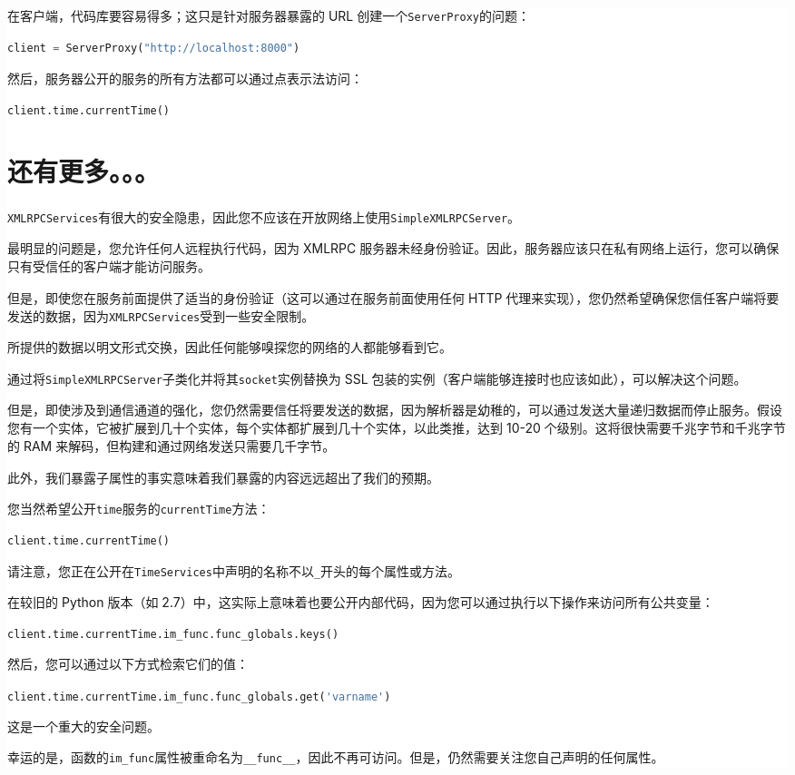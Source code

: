 在客户端，代码库要容易得多；这只是针对服务器暴露的 URL 创建一个`ServerProxy`的问题：

```py
client = ServerProxy("http://localhost:8000")
```

然后，服务器公开的服务的所有方法都可以通过点表示法访问：

```py
client.time.currentTime()
```

# 还有更多。。。

`XMLRPCServices`有很大的安全隐患，因此您不应该在开放网络上使用`SimpleXMLRPCServer`。

最明显的问题是，您允许任何人远程执行代码，因为 XMLRPC 服务器未经身份验证。因此，服务器应该只在私有网络上运行，您可以确保只有受信任的客户端才能访问服务。

但是，即使您在服务前面提供了适当的身份验证（这可以通过在服务前面使用任何 HTTP 代理来实现），您仍然希望确保您信任客户端将要发送的数据，因为`XMLRPCServices`受到一些安全限制。

所提供的数据以明文形式交换，因此任何能够嗅探您的网络的人都能够看到它。

通过将`SimpleXMLRPCServer`子类化并将其`socket`实例替换为 SSL 包装的实例（客户端能够连接时也应该如此），可以解决这个问题。

但是，即使涉及到通信通道的强化，您仍然需要信任将要发送的数据，因为解析器是幼稚的，可以通过发送大量递归数据而停止服务。假设您有一个实体，它被扩展到几十个实体，每个实体都扩展到几十个实体，以此类推，达到 10-20 个级别。这将很快需要千兆字节和千兆字节的 RAM 来解码，但构建和通过网络发送只需要几千字节。

此外，我们暴露子属性的事实意味着我们暴露的内容远远超出了我们的预期。

您当然希望公开`time`服务的`currentTime`方法：

```py
client.time.currentTime()
```

请注意，您正在公开在`TimeServices`中声明的名称不以`_`开头的每个属性或方法。

在较旧的 Python 版本（如 2.7）中，这实际上意味着也要公开内部代码，因为您可以通过执行以下操作来访问所有公共变量：

```py
client.time.currentTime.im_func.func_globals.keys()
```

然后，您可以通过以下方式检索它们的值：

```py
client.time.currentTime.im_func.func_globals.get('varname')
```

这是一个重大的安全问题。

幸运的是，函数的`im_func`属性被重命名为`__func__`，因此不再可访问。但是，仍然需要关注您自己声明的任何属性。